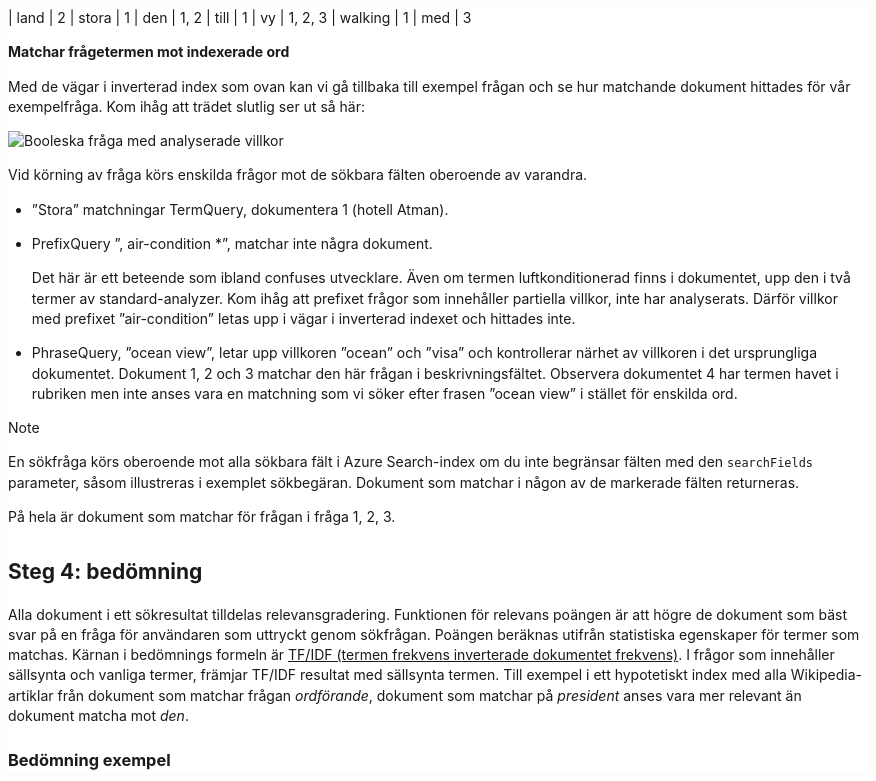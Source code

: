 | land | 2
| stora | 1
| den | 1, 2
| till | 1
| vy | 1, 2, 3
| walking | 1
| med  | 3


**Matchar frågetermen mot indexerade ord**

Med de vägar i inverterad index som ovan kan vi gå tillbaka till exempel frågan och se hur matchande dokument hittades för vår exempelfråga. Kom ihåg att trädet slutlig ser ut så här: 

 ![Booleska fråga med analyserade villkor][4]

Vid körning av fråga körs enskilda frågor mot de sökbara fälten oberoende av varandra. 

+ ”Stora” matchningar TermQuery, dokumentera 1 (hotell Atman). 

+ PrefixQuery ”, air-condition *”, matchar inte några dokument. 

  Det här är ett beteende som ibland confuses utvecklare. Även om termen luftkonditionerad finns i dokumentet, upp den i två termer av standard-analyzer. Kom ihåg att prefixet frågor som innehåller partiella villkor, inte har analyserats. Därför villkor med prefixet ”air-condition” letas upp i vägar i inverterad indexet och hittades inte.

+ PhraseQuery, ”ocean view”, letar upp villkoren ”ocean” och ”visa” och kontrollerar närhet av villkoren i det ursprungliga dokumentet. Dokument 1, 2 och 3 matchar den här frågan i beskrivningsfältet. Observera dokumentet 4 har termen havet i rubriken men inte anses vara en matchning som vi söker efter frasen ”ocean view” i stället för enskilda ord. 

> [!Note]
> En sökfråga körs oberoende mot alla sökbara fält i Azure Search-index om du inte begränsar fälten med den `searchFields` parameter, såsom illustreras i exemplet sökbegäran. Dokument som matchar i någon av de markerade fälten returneras. 

På hela är dokument som matchar för frågan i fråga 1, 2, 3. 

## <a name="stage-4-scoring"></a>Steg 4: bedömning  

Alla dokument i ett sökresultat tilldelas relevansgradering. Funktionen för relevans poängen är att högre de dokument som bäst svar på en fråga för användaren som uttryckt genom sökfrågan. Poängen beräknas utifrån statistiska egenskaper för termer som matchas. Kärnan i bedömnings formeln är [TF/IDF (termen frekvens inverterade dokumentet frekvens)](https://en.wikipedia.org/wiki/Tf%E2%80%93idf). I frågor som innehåller sällsynta och vanliga termer, främjar TF/IDF resultat med sällsynta termen. Till exempel i ett hypotetiskt index med alla Wikipedia-artiklar från dokument som matchar frågan *ordförande*, dokument som matchar på *president* anses vara mer relevant än dokument matcha mot *den*.


### <a name="scoring-example"></a>Bedömning exempel


[1]: ./media/search-lucene-query-architecture/architecture-diagram2.png
[2]: ./media/search-lucene-query-architecture/azSearch-queryparsing-should2.png
[3]: ./media/search-lucene-query-architecture/azSearch-queryparsing-must2.png
[4]: ./media/search-lucene-query-architecture/azSearch-queryparsing-spacious2.png